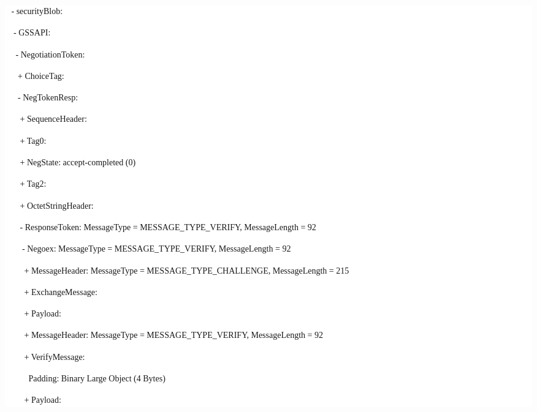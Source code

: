 <span style="font-family: Calibri;" data-face="Calibri">   -
securityBlob:   </span>

<span style="font-family: Calibri;" data-face="Calibri">    - GSSAPI:
</span>

<span style="font-family: Calibri;" data-face="Calibri">     -
NegotiationToken: </span>

<span style="font-family: Calibri;" data-face="Calibri">      +
ChoiceTag: </span>

<span style="font-family: Calibri;" data-face="Calibri">      -
NegTokenResp: </span>

<span style="font-family: Calibri;" data-face="Calibri">       +
SequenceHeader: </span>

<span style="font-family: Calibri;" data-face="Calibri">       + Tag0:
</span>

<span style="font-family: Calibri;" data-face="Calibri">       +
NegState: accept-completed (0)</span>

<span style="font-family: Calibri;" data-face="Calibri">       + Tag2:
</span>

<span style="font-family: Calibri;" data-face="Calibri">       +
OctetStringHeader: </span>

<span style="font-family: Calibri;" data-face="Calibri">       -
ResponseToken: MessageType = MESSAGE\_TYPE\_VERIFY, MessageLength =
92</span>

<span style="font-family: Calibri;" data-face="Calibri">        -
Negoex: MessageType = MESSAGE\_TYPE\_VERIFY, MessageLength = 92</span>

<span style="font-family: Calibri;" data-face="Calibri">         +
MessageHeader: MessageType = MESSAGE\_TYPE\_CHALLENGE, MessageLength =
215</span>

<span style="font-family: Calibri;" data-face="Calibri">         +
ExchangeMessage: </span>

<span style="font-family: Calibri;" data-face="Calibri">         +
Payload: </span>

<span style="font-family: Calibri;" data-face="Calibri">         +
MessageHeader: MessageType = MESSAGE\_TYPE\_VERIFY, MessageLength =
92</span>

<span style="font-family: Calibri;" data-face="Calibri">         +
VerifyMessage: </span>

<span style="font-family: Calibri;" data-face="Calibri">          
Padding: Binary Large Object (4 Bytes)</span>

<span style="font-family: Calibri;" data-face="Calibri">         +
Payload:</span>
